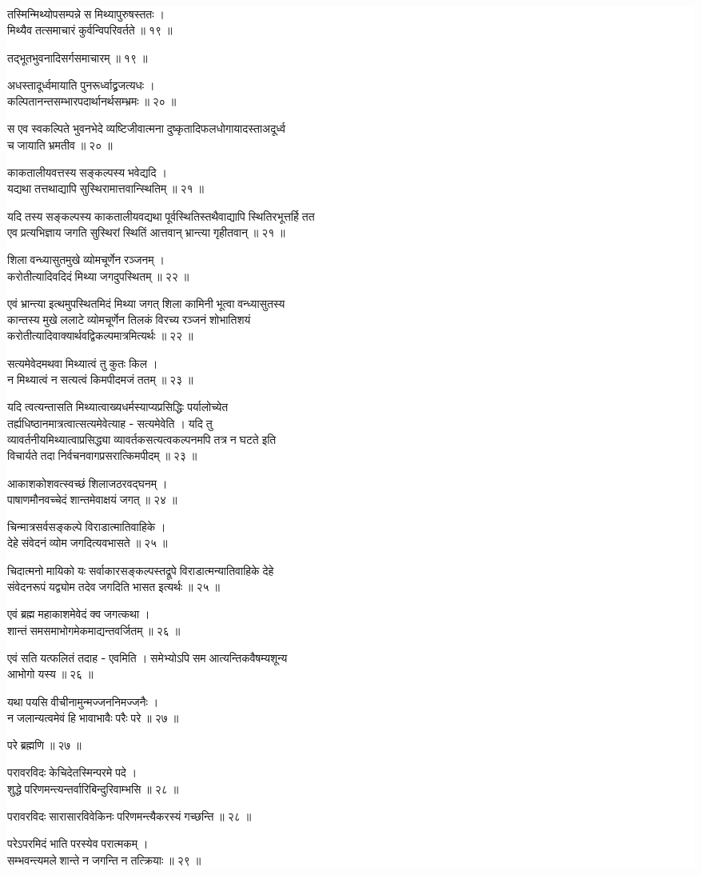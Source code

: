 तस्मिन्मिथ्योपसम्पन्ने स मिथ्यापुरुषस्ततः ।  
मिथ्यैव तत्समाचारं कुर्वन्विपरिवर्तते ॥ १९ ॥  
  
तद्भूतभुवनादिसर्गसमाचारम् ॥ १९ ॥  
  
अधस्तादूर्ध्वमायाति पुनरूर्ध्वाद्व्रजत्यधः ।  
कल्पितानन्तसम्भारपदार्थानर्थसम्भ्रमः ॥ २० ॥  
  
स एव स्वकल्पिते भुवनभेदे व्यष्टिजीवात्मना दुष्कृतादिफलधोगायादस्ताअदूर्ध्व   
च जायाति भ्रमतीव ॥ २० ॥  
  
काकतालीयवत्तस्य सङ्कल्पस्य भवेद्यदि ।  
यद्यथा तत्तथाद्यापि सुस्थिरामात्तवान्स्थितिम् ॥ २१ ॥  
  
यदि तस्य सङ्कल्पस्य काकतालीयवद्यथा पूर्वस्थितिस्तथैवाद्यापि स्थितिरभूत्तर्हि तत   
एव प्रत्यभिज्ञाय जगति सुस्थिरां स्थितिं आत्तवान् भ्रान्त्या गृहीतवान् ॥ २१ ॥  
  
शिला वन्ध्यासुतमुखे व्योमचूर्णेन रञ्जनम् ।  
करोतीत्यादिवदिदं मिथ्या जगदुपस्थितम् ॥ २२ ॥  
  
एवं भ्रान्त्या इत्थमुपस्थितमिदं मिथ्या जगत् शिला कामिनी भूत्वा वन्ध्यासुतस्य   
कान्तस्य मुखे ललाटे व्योमचूर्णेन तिलकं विरच्य रञ्जनं शोभातिशयं   
करोतीत्यादिवाक्यार्थवद्विकल्पमात्रमित्यर्थः ॥ २२ ॥  
  
सत्यमेवेदमथवा मिथ्यात्वं तु कुतः किल ।  
न मिथ्यात्वं न सत्यत्वं किमपीदमजं ततम् ॥ २३ ॥  
  
यदि त्वत्यन्तासति मिथ्यात्वाख्यधर्मस्याप्यप्रसिद्धिः पर्यालोच्येत   
तर्ह्यधिष्ठानमात्रत्वात्सत्यमेवेत्याह - सत्यमेवेति । यदि तु   
व्यावर्तनीयमिथ्यात्वाप्रसिद्ध्या व्यावर्तकसत्यत्वकल्पनमपि तत्र न घटते इति   
विचार्यते तदा निर्वचनवागप्रसरात्किमपीदम् ॥ २३ ॥  
  
आकाशकोशवत्स्वच्छं शिलाजठरवद्घनम् ।  
पाषाणमौनवच्चेदं शान्तमेवाक्षयं जगत् ॥ २४ ॥  
  
चिन्मात्रसर्वसङ्कल्पे विराडात्मातिवाहिके ।  
देहे संवेदनं व्योम जगदित्यवभासते ॥ २५ ॥  
  
चिदात्मनो मायिको यः सर्वाकारसङ्कल्पस्तद्रूपे विराडात्मन्यातिवाहिके देहे   
संवेदनरूपं यद्व्योम तदेव जगदिति भासत इत्यर्थः ॥ २५ ॥  
  
एवं ब्रह्म महाकाशमेवेदं क्व जगत्कथा ।  
शान्तं समसमाभोगमेकमाद्यन्तवर्जितम् ॥ २६ ॥  
  
एवं सति यत्फलितं तदाह - एवमिति । समेभ्योऽपि सम आत्यन्तिकवैषम्यशून्य   
आभोगो यस्य ॥ २६ ॥  
  
यथा पयसि वीचीनामुन्मज्जननिमज्जनैः ।  
न जलान्यत्वमेवं हि भावाभावैः परैः परे ॥ २७ ॥  
  
परे ब्रह्मणि ॥ २७ ॥  
  
परावरविदः केचिदेतस्मिन्परमे पदे ।  
शुद्धे परिणमन्त्यन्तर्वारिबिन्दुरिवाम्भसि ॥ २८ ॥  
  
परावरविदः सारासारविवेकिनः परिणमन्त्यैकरस्यं गच्छन्ति ॥ २८ ॥  
  
परेऽपरमिदं भाति परस्येव परात्मकम् ।  
सम्भवन्त्यमले शान्ते न जगन्ति न तत्क्रियाः ॥ २९ ॥  
  